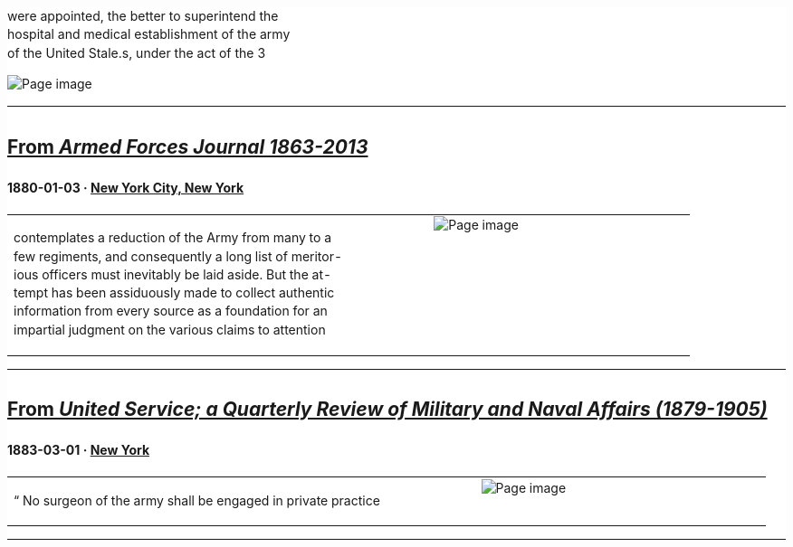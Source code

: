 were appointed, the better to superintend the  
hospital and medical establishment of the army  
of the United Stale.s, under the act of the 3
</td><td style="width: 50%; max-height: 75%; margin: auto; display: block;">
<img alt="Page image" src="https://iiif.archive.org/image/iiif/2/xt7zs756fj0g%2Fxt7zs756fj0g_jp2.zip%2Fxt7zs756fj0g_jp2%2Fxt7zs756fj0g_0001.jp2/pct:25.1953125,75.44938505203406,16.3330078125,10.958688111005992/,600/0/default.jpg"/>
</td>
</tr></table>

---

## [From _Armed Forces Journal 1863-2013_](https://archive.org/details/sim_armed-forces-journal_1880-01-03_17_22/page/n4/mode/1up?view=theater)

#### 1880-01-03 &middot; [New York City, New York](http://dbpedia.org/resource/New_York_City)

<table style="width: 100%;"><tr><td style="width: 50%">

  
contemplates a reduction of the Army from many to a  
few regiments, and consequently a long list of meritor-  
ious officers must inevitably be laid aside. But the at-  
tempt has been assiduously made to collect authentic  
information from every source as a foundation for an  
impartial judgment on the various claims to attention
</td><td style="width: 50%; max-height: 75%; margin: auto; display: block;">
<img alt="Page image" src="https://iiif.archive.org/image/iiif/2/sim_armed-forces-journal_1880-01-03_17_22%2Fsim_armed-forces-journal_1880-01-03_17_22_jp2.zip%2Fsim_armed-forces-journal_1880-01-03_17_22_jp2%2Fsim_armed-forces-journal_1880-01-03_17_22_0004.jp2/pct:35.74074074074074,79.53227315247895,25.66137566137566,4.340505144995323/600,/0/default.jpg"/>
</td>
</tr></table>

---

## [From _United Service; a Quarterly Review of Military and Naval Affairs (1879-1905)_](https://archive.org/details/sim_united-service-a-quarterly-review-of-military-and-naval_1883-03_8/page/n15/mode/1up?view=theater)

#### 1883-03-01 &middot; [New York](http://dbpedia.org/resource/New_York_City)

<table style="width: 100%;"><tr><td style="width: 50%">

  
  
“ No surgeon of the army shall be engaged in private practice
</td><td style="width: 50%; max-height: 75%; margin: auto; display: block;">
<img alt="Page image" src="https://iiif.archive.org/image/iiif/2/sim_united-service-a-quarterly-review-of-military-and-naval_1883-03_8%2Fsim_united-service-a-quarterly-review-of-military-and-naval_1883-03_8_jp2.zip%2Fsim_united-service-a-quarterly-review-of-military-and-naval_1883-03_8_jp2%2Fsim_united-service-a-quarterly-review-of-military-and-naval_1883-03_8_0015.jp2/pct:27.039848197343453,14.414414414414415,61.24288425047438,1.4358108108108107/600,/0/default.jpg"/>
</td>
</tr></table>

---
